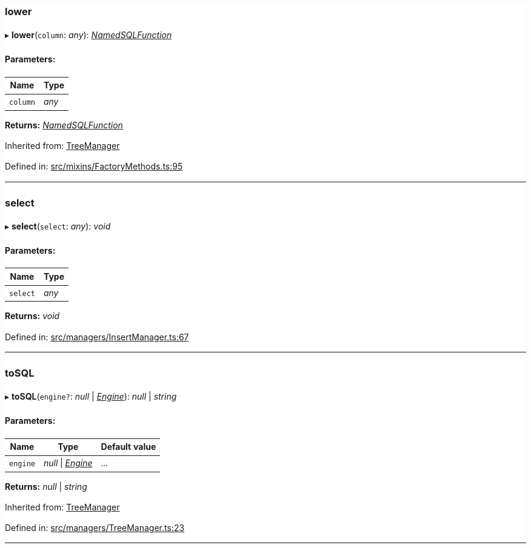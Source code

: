 
### lower

▸ **lower**(`column`: _any_): [_NamedSQLFunction_](nodes.namedsqlfunction.md)

#### Parameters:

| Name     | Type  |
| -------- | ----- |
| `column` | _any_ |

**Returns:** [_NamedSQLFunction_](nodes.namedsqlfunction.md)

Inherited from: [TreeManager](managers.treemanager.md)

Defined in:
[src/mixins/FactoryMethods.ts:95](https://github.com/sequeljs/ast/blob/6632050/src/mixins/FactoryMethods.ts#L95)

---

### select

▸ **select**(`select`: _any_): _void_

#### Parameters:

| Name     | Type  |
| -------- | ----- |
| `select` | _any_ |

**Returns:** _void_

Defined in:
[src/managers/InsertManager.ts:67](https://github.com/sequeljs/ast/blob/6632050/src/managers/InsertManager.ts#L67)

---

### toSQL

▸ **toSQL**(`engine?`: _null_ \|
[_Engine_](../interfaces/interfaces.engine.md)): _null_ \| _string_

#### Parameters:

| Name     | Type                                                     | Default value |
| -------- | -------------------------------------------------------- | ------------- |
| `engine` | _null_ \| [_Engine_](../interfaces/interfaces.engine.md) | ...           |

**Returns:** _null_ \| _string_

Inherited from: [TreeManager](managers.treemanager.md)

Defined in:
[src/managers/TreeManager.ts:23](https://github.com/sequeljs/ast/blob/6632050/src/managers/TreeManager.ts#L23)

---